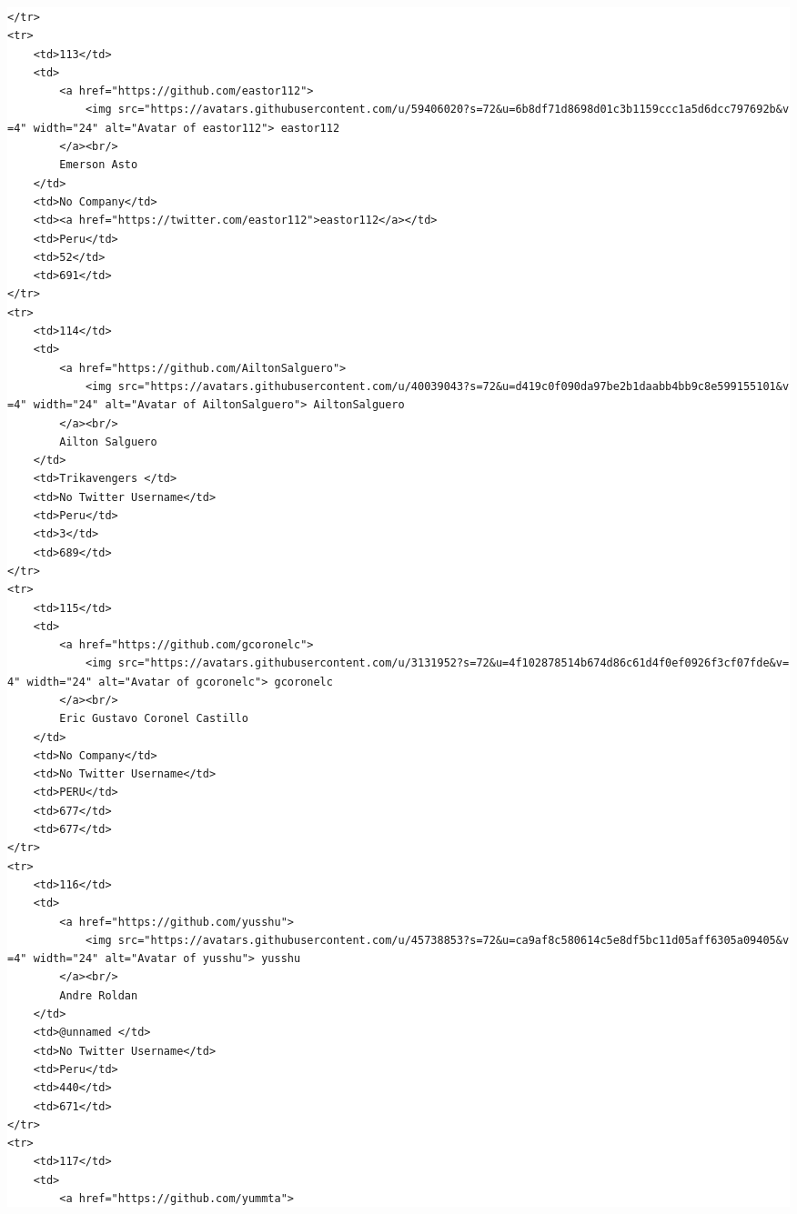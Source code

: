 	</tr>
	<tr>
		<td>113</td>
		<td>
			<a href="https://github.com/eastor112">
				<img src="https://avatars.githubusercontent.com/u/59406020?s=72&u=6b8df71d8698d01c3b1159ccc1a5d6dcc797692b&v=4" width="24" alt="Avatar of eastor112"> eastor112
			</a><br/>
			Emerson Asto
		</td>
		<td>No Company</td>
		<td><a href="https://twitter.com/eastor112">eastor112</a></td>
		<td>Peru</td>
		<td>52</td>
		<td>691</td>
	</tr>
	<tr>
		<td>114</td>
		<td>
			<a href="https://github.com/AiltonSalguero">
				<img src="https://avatars.githubusercontent.com/u/40039043?s=72&u=d419c0f090da97be2b1daabb4bb9c8e599155101&v=4" width="24" alt="Avatar of AiltonSalguero"> AiltonSalguero
			</a><br/>
			Ailton Salguero
		</td>
		<td>Trikavengers </td>
		<td>No Twitter Username</td>
		<td>Peru</td>
		<td>3</td>
		<td>689</td>
	</tr>
	<tr>
		<td>115</td>
		<td>
			<a href="https://github.com/gcoronelc">
				<img src="https://avatars.githubusercontent.com/u/3131952?s=72&u=4f102878514b674d86c61d4f0ef0926f3cf07fde&v=4" width="24" alt="Avatar of gcoronelc"> gcoronelc
			</a><br/>
			Eric Gustavo Coronel Castillo
		</td>
		<td>No Company</td>
		<td>No Twitter Username</td>
		<td>PERU</td>
		<td>677</td>
		<td>677</td>
	</tr>
	<tr>
		<td>116</td>
		<td>
			<a href="https://github.com/yusshu">
				<img src="https://avatars.githubusercontent.com/u/45738853?s=72&u=ca9af8c580614c5e8df5bc11d05aff6305a09405&v=4" width="24" alt="Avatar of yusshu"> yusshu
			</a><br/>
			Andre Roldan
		</td>
		<td>@unnamed </td>
		<td>No Twitter Username</td>
		<td>Peru</td>
		<td>440</td>
		<td>671</td>
	</tr>
	<tr>
		<td>117</td>
		<td>
			<a href="https://github.com/yummta">